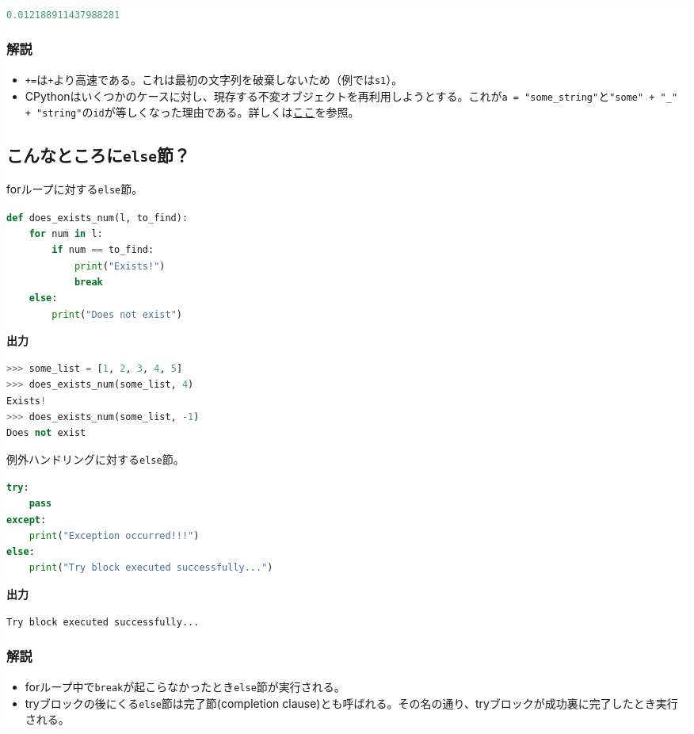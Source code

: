 ```python
0.012188911437988281
```

### 解説

* `+=`は`+`より高速である。これは最初の文字列を破棄しないため（例では`s1`）。
* CPythonはいくつかのケースに対し、現存する不変オブジェクトを再利用しようとする。これが`a = "some_string"`と`"some" + "_" + "string"`の`id`が等しくなった理由である。詳しくは[ここ](https://stackoverflow.com/questions/24245324/about-the-changing-id-of-an-immutable-string)を参照。

## こんなところに`else`節？

forループに対する`else`節。

```python
def does_exists_num(l, to_find):
    for num in l:
        if num == to_find:
            print("Exists!")
            break
    else:
        print("Does not exist")
```

**出力**

```python
>>> some_list = [1, 2, 3, 4, 5]
>>> does_exists_num(some_list, 4)
Exists!
>>> does_exists_num(some_list, -1)
Does not exist
```

例外ハンドリングに対する`else`節。

```python
try:
    pass
except:
    print("Exception occurred!!!")
else:
    print("Try block executed successfully...")
```

**出力**

```
Try block executed successfully...
```

### 解説

* forループ中で`break`が起こらなかったとき`else`節が実行される。
* tryブロックの後にくる`else`節は完了節(completion clause)とも呼ばれる。その名の通り、tryブロックが成功裏に完了したとき実行される。
